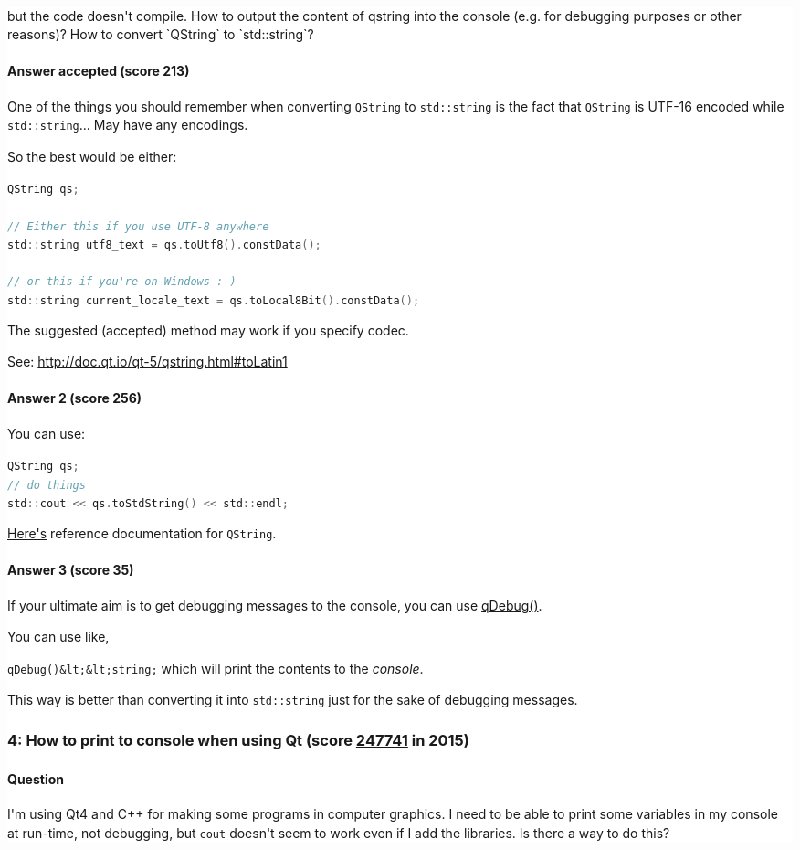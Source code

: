 <p>but the code doesn't compile.
How to output the content of qstring into the console (e.g. for debugging purposes or other reasons)? How to convert `QString` to `std::string`?</p>

#### Answer accepted (score 213)
One of the things you should remember when converting `QString` to `std::string` is the fact that `QString` is UTF-16 encoded while `std::string`... May have any encodings.  

So the best would be either:  

```c
QString qs;

// Either this if you use UTF-8 anywhere
std::string utf8_text = qs.toUtf8().constData();

// or this if you're on Windows :-)
std::string current_locale_text = qs.toLocal8Bit().constData();
```

The suggested (accepted) method may work if you specify codec.  

See: <a href="http://doc.qt.io/qt-5/qstring.html#toLatin1" rel="noreferrer">http://doc.qt.io/qt-5/qstring.html#toLatin1</a>  

#### Answer 2 (score 256)
You can use:  

```c
QString qs;
// do things
std::cout << qs.toStdString() << std::endl;
```

<a href="http://doc.qt.io/qt-5/qstring.html#toStdString" rel="noreferrer">Here's</a> reference documentation for `QString`.  

#### Answer 3 (score 35)
If your ultimate aim is to get debugging messages to the console, you can use <a href="http://doc.qt.io/qt-5/qdebug.html" rel="nofollow noreferrer">qDebug()</a>.  

You can use like,  

`qDebug()&lt;&lt;string;` which will print the contents to the <em>console</em>.  

This way is better than converting it into `std::string` just for the sake of debugging messages.  

</b> </em> </i> </small> </strong> </sub> </sup>

### 4: How to print to console when using Qt (score [247741](https://stackoverflow.com/q/3886105) in 2015)

#### Question
I'm using Qt4 and C++ for making some programs in computer graphics. I need to be able to print some variables in my console at run-time, not debugging, but `cout` doesn't seem to work even if I add the libraries. Is there a way to do this?  
